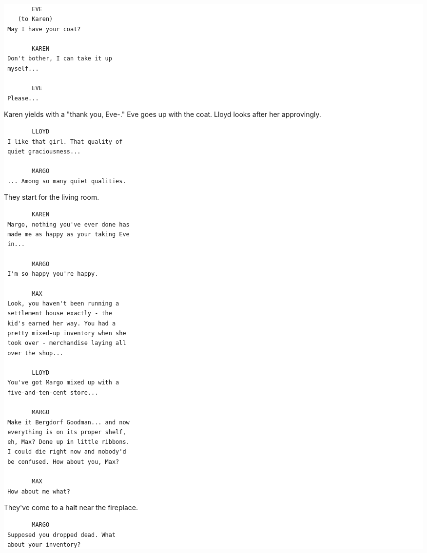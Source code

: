 			EVE
		(to Karen)
	 May I have your coat?

			KAREN
	 Don't bother, I can take it up
	 myself...

			EVE
	 Please...

Karen yields with a "thank you, Eve-." Eve goes up with the
coat. Lloyd looks after her approvingly.

			LLOYD
	 I like that girl. That quality of
	 quiet graciousness...

			MARGO
	 ... Among so many quiet qualities.

They start for the living room.

			KAREN 
	 Margo, nothing you've ever done has
	 made me as happy as your taking Eve
	 in...

			MARGO
	 I'm so happy you're happy. 

			MAX
	 Look, you haven't been running a
	 settlement house exactly - the
	 kid's earned her way. You had a
	 pretty mixed-up inventory when she
	 took over - merchandise laying all
	 over the shop...

			LLOYD
	 You've got Margo mixed up with a
	 five-and-ten-cent store...

			MARGO
	 Make it Bergdorf Goodman... and now
	 everything is on its proper shelf,
	 eh, Max? Done up in little ribbons.
	 I could die right now and nobody'd
	 be confused. How about you, Max?

			MAX
	 How about me what? 

They've come to a halt near the fireplace. 

			MARGO
	 Supposed you dropped dead. What
	 about your inventory?
